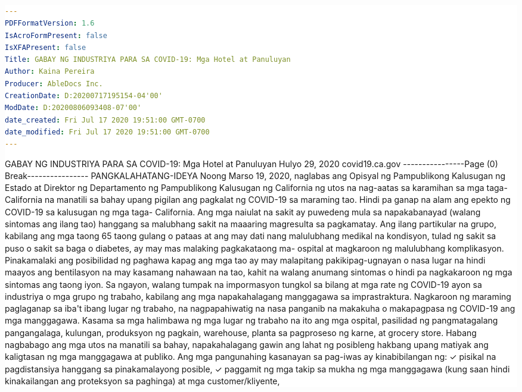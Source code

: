 ```yaml
---
PDFFormatVersion: 1.6
IsAcroFormPresent: false
IsXFAPresent: false
Title: GABAY NG INDUSTRIYA PARA SA COVID-19: Mga Hotel at Panuluyan 
Author: Kaina Pereira
Producer: AbleDocs Inc.
CreationDate: D:20200717195154-04'00'
ModDate: D:20200806093408-07'00'
date_created: Fri Jul 17 2020 19:51:00 GMT-0700
date_modified: Fri Jul 17 2020 19:51:00 GMT-0700
---
```

   
 
 
 
 
 
 
 
 
 
 
 
 
 
 
 
 
GABAY NG 
INDUSTRIYA 
PARA SA 
COVID-19: 
Mga Hotel at 
Panuluyan 
Hulyo 29, 2020 
covid19.ca.gov
----------------Page (0) Break----------------
PANGKALAHATANG-IDEYA 
Noong Marso 19, 2020, naglabas ang Opisyal ng Pampublikong Kalusugan ng Estado 
at Direktor ng Departamento ng Pampublikong Kalusugan ng California ng utos na 
nag-aatas sa karamihan sa mga taga-California na manatili sa bahay upang pigilan 
ang pagkalat ng COVID-19 sa maraming tao. 
Hindi pa ganap na alam ang epekto ng COVID-19 sa kalusugan ng mga taga-
California. Ang mga naiulat na sakit ay puwedeng mula sa napakabanayad (walang 
sintomas ang ilang tao) hanggang sa malubhang sakit na maaaring magresulta sa 
pagkamatay. Ang ilang partikular na grupo, kabilang ang mga taong 65 taong 
gulang o pataas at ang may dati nang malulubhang medikal na kondisyon, tulad ng 
sakit sa puso o sakit sa baga o diabetes, ay may mas malaking pagkakataong ma-
ospital at magkaroon ng malulubhang komplikasyon. Pinakamalaki ang posibilidad ng 
paghawa kapag ang mga tao ay may malapitang pakikipag-ugnayan o nasa lugar 
na hindi maayos ang bentilasyon na may kasamang nahawaan na tao, kahit na 
walang anumang sintomas o hindi pa nagkakaroon ng mga sintomas ang taong iyon. 
Sa ngayon, walang tumpak na impormasyon tungkol sa bilang at mga rate ng 
COVID-19 ayon sa industriya o mga grupo ng trabaho, kabilang ang mga 
napakahalagang manggagawa sa imprastraktura. Nagkaroon ng maraming 
paglaganap sa iba't ibang lugar ng trabaho, na nagpapahiwatig na nasa panganib 
na makakuha o makapagpasa ng COVID-19 ang mga manggagawa. Kasama sa 
mga halimbawa ng mga lugar ng trabaho na ito ang mga ospital, pasilidad ng 
pangmatagalang pangangalaga, kulungan, produksyon ng pagkain, warehouse, 
planta sa pagproseso ng karne, at grocery store. 
Habang nagbabago ang mga utos na manatili sa bahay, napakahalagang gawin 
ang lahat ng posibleng hakbang upang matiyak ang kaligtasan ng mga 
manggagawa at publiko. 
Ang mga pangunahing kasanayan sa pag-iwas ay kinabibilangan ng: 
✓ pisikal na pagdistansiya hanggang sa pinakamalayong posible, 
✓ paggamit ng mga takip sa mukha ng mga manggagawa (kung 
saan hindi kinakailangan ang proteksyon sa paghinga) at mga 
customer/kliyente, 